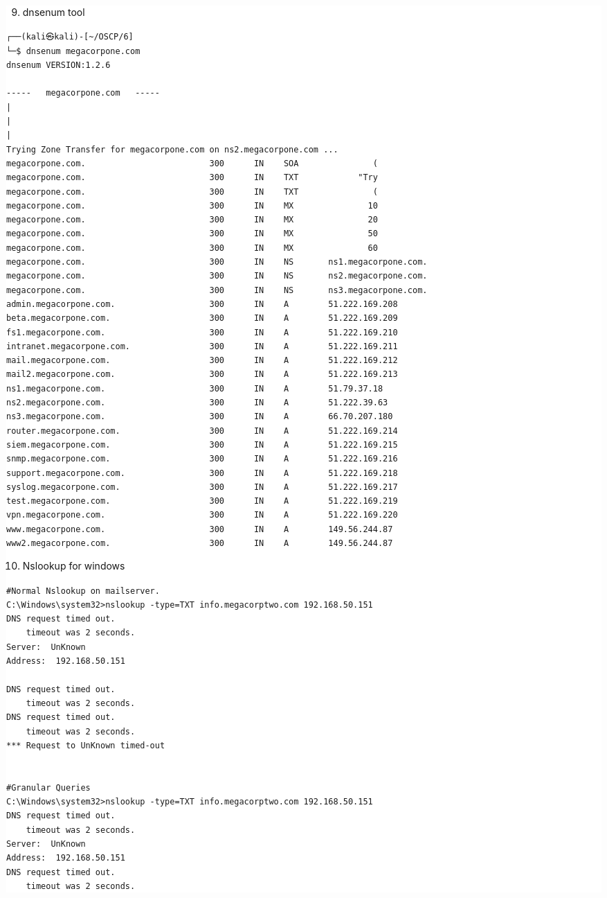 9. dnsenum tool 
```
┌──(kali㉿kali)-[~/OSCP/6]
└─$ dnsenum megacorpone.com                       
dnsenum VERSION:1.2.6

-----   megacorpone.com   -----                                                         
|
|
|
Trying Zone Transfer for megacorpone.com on ns2.megacorpone.com ... 
megacorpone.com.                         300      IN    SOA               (
megacorpone.com.                         300      IN    TXT            "Try
megacorpone.com.                         300      IN    TXT               (
megacorpone.com.                         300      IN    MX               10
megacorpone.com.                         300      IN    MX               20
megacorpone.com.                         300      IN    MX               50
megacorpone.com.                         300      IN    MX               60
megacorpone.com.                         300      IN    NS       ns1.megacorpone.com.
megacorpone.com.                         300      IN    NS       ns2.megacorpone.com.
megacorpone.com.                         300      IN    NS       ns3.megacorpone.com.
admin.megacorpone.com.                   300      IN    A        51.222.169.208
beta.megacorpone.com.                    300      IN    A        51.222.169.209
fs1.megacorpone.com.                     300      IN    A        51.222.169.210
intranet.megacorpone.com.                300      IN    A        51.222.169.211
mail.megacorpone.com.                    300      IN    A        51.222.169.212
mail2.megacorpone.com.                   300      IN    A        51.222.169.213
ns1.megacorpone.com.                     300      IN    A        51.79.37.18
ns2.megacorpone.com.                     300      IN    A        51.222.39.63
ns3.megacorpone.com.                     300      IN    A        66.70.207.180
router.megacorpone.com.                  300      IN    A        51.222.169.214
siem.megacorpone.com.                    300      IN    A        51.222.169.215
snmp.megacorpone.com.                    300      IN    A        51.222.169.216
support.megacorpone.com.                 300      IN    A        51.222.169.218
syslog.megacorpone.com.                  300      IN    A        51.222.169.217
test.megacorpone.com.                    300      IN    A        51.222.169.219
vpn.megacorpone.com.                     300      IN    A        51.222.169.220
www.megacorpone.com.                     300      IN    A        149.56.244.87
www2.megacorpone.com.                    300      IN    A        149.56.244.87
```

10. Nslookup for windows
```
#Normal Nslookup on mailserver. 
C:\Windows\system32>nslookup -type=TXT info.megacorptwo.com 192.168.50.151
DNS request timed out.
    timeout was 2 seconds.
Server:  UnKnown
Address:  192.168.50.151

DNS request timed out.
    timeout was 2 seconds.
DNS request timed out.
    timeout was 2 seconds.
*** Request to UnKnown timed-out


#Granular Queries
C:\Windows\system32>nslookup -type=TXT info.megacorptwo.com 192.168.50.151
DNS request timed out.
    timeout was 2 seconds.
Server:  UnKnown
Address:  192.168.50.151
DNS request timed out.
    timeout was 2 seconds.
```